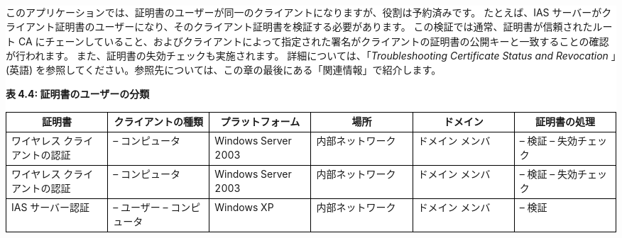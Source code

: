 
このアプリケーションでは、証明書のユーザーが同一のクライアントになりますが、役割は予約済みです。 たとえば、IAS サーバーがクライアント証明書のユーザーになり、そのクライアント証明書を検証する必要があります。 この検証では通常、証明書が信頼されたルート CA にチェーンしていること、およびクライアントによって指定された署名がクライアントの証明書の公開キーと一致することの確認が行われます。 また、証明書の失効チェックも実施されます。 詳細については、「*Troubleshooting Certificate Status and Revocation* 」(英語) を参照してください。参照先については、この章の最後にある「関連情報」で紹介します。

**表 4.4: 証明書のユーザーの分類**

<p> </p>
<table style="width:100%;">
<colgroup>
<col width="16%" />
<col width="16%" />
<col width="16%" />
<col width="16%" />
<col width="16%" />
<col width="16%" />
</colgroup>
<thead>
<tr class="header">
<th style="border:1px solid black;" >証明書</th>
<th style="border:1px solid black;" >クライアントの種類</th>
<th style="border:1px solid black;" >プラットフォーム</th>
<th style="border:1px solid black;" >場所</th>
<th style="border:1px solid black;" >ドメイン</th>
<th style="border:1px solid black;" >証明書の処理</th>
</tr>
</thead>
<tbody>
<tr class="odd">
<td style="border:1px solid black;">ワイヤレス クライアントの認証</td>
<td style="border:1px solid black;">– コンピュータ</td>
<td style="border:1px solid black;">Windows Server 2003</td>
<td style="border:1px solid black;">内部ネットワーク</td>
<td style="border:1px solid black;">ドメイン メンバ</td>
<td style="border:1px solid black;">– 検証
– 失効チェック</td>
</tr>
<tr class="even">
<td style="border:1px solid black;">ワイヤレス クライアントの認証</td>
<td style="border:1px solid black;">– コンピュータ</td>
<td style="border:1px solid black;">Windows Server 2003</td>
<td style="border:1px solid black;">内部ネットワーク</td>
<td style="border:1px solid black;">ドメイン メンバ</td>
<td style="border:1px solid black;">– 検証
– 失効チェック</td>
</tr>
<tr class="odd">
<td style="border:1px solid black;">IAS サーバー認証</td>
<td style="border:1px solid black;">– ユーザー
– コンピュータ</td>
<td style="border:1px solid black;">Windows XP</td>
<td style="border:1px solid black;">内部ネットワーク</td>
<td style="border:1px solid black;">ドメイン メンバ</td>
<td style="border:1px solid black;">– 検証</td>
</tr>
</tbody>
</table>
  